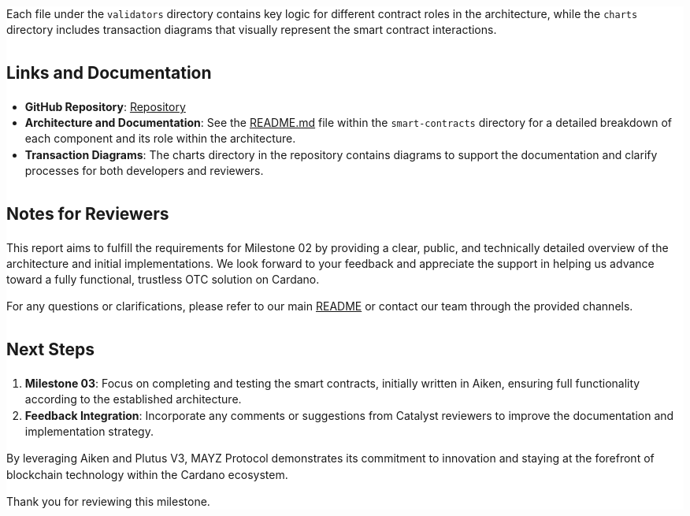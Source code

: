 Each file under the `validators` directory contains key logic for different contract roles in the architecture, while the `charts` directory includes transaction diagrams that visually represent the smart contract interactions.

## Links and Documentation

- **GitHub Repository**: [Repository](https://github.com/MAYZGitHub/mayz-otc)
- **Architecture and Documentation**: See the [README.md](../smart-contracts/README.md) file within the `smart-contracts` directory for a detailed breakdown of each component and its role within the architecture.
- **Transaction Diagrams**: The charts directory in the repository contains diagrams to support the documentation and clarify processes for both developers and reviewers.

## Notes for Reviewers

This report aims to fulfill the requirements for Milestone 02 by providing a clear, public, and technically detailed overview of the architecture and initial implementations. We look forward to your feedback and appreciate the support in helping us advance toward a fully functional, trustless OTC solution on Cardano.

For any questions or clarifications, please refer to our main [README](../README.md) or contact our team through the provided channels.

## Next Steps

1. **Milestone 03**: Focus on completing and testing the smart contracts, initially written in Aiken, ensuring full functionality according to the established architecture.
2. **Feedback Integration**: Incorporate any comments or suggestions from Catalyst reviewers to improve the documentation and implementation strategy.

By leveraging Aiken and Plutus V3, MAYZ Protocol demonstrates its commitment to innovation and staying at the forefront of blockchain technology within the Cardano ecosystem.

Thank you for reviewing this milestone.
